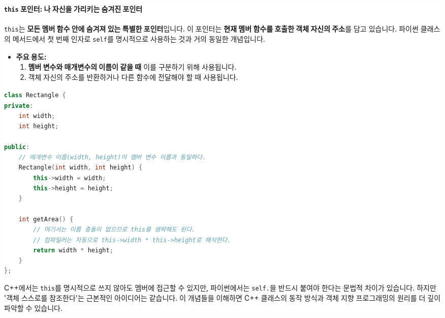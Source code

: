 #### **`this` 포인터: 나 자신을 가리키는 숨겨진 포인터**

`this`는 **모든 멤버 함수 안에 숨겨져 있는 특별한 포인터**입니다. 이 포인터는 **현재 멤버 함수를 호출한 객체 자신의 주소**를 담고 있습니다. 파이썬 클래스의 메서드에서 첫 번째 인자로 `self`를 명시적으로 사용하는 것과 거의 동일한 개념입니다.

- **주요 용도:**
    1. **멤버 변수와 매개변수의 이름이 같을 때** 이를 구분하기 위해 사용됩니다.
    2. 객체 자신의 주소를 반환하거나 다른 함수에 전달해야 할 때 사용됩니다.

```c++
class Rectangle {
private:
    int width;
    int height;

public:
    // 매개변수 이름(width, height)이 멤버 변수 이름과 동일하다.
    Rectangle(int width, int height) {
		this->width = width;
		this->height = height;
    }

    int getArea() {
        // 여기서는 이름 충돌이 없으므로 this를 생략해도 된다.
        // 컴파일러는 자동으로 this->width * this->height로 해석한다.
        return width * height;
    }
};
```

C++에서는 `this`를 명시적으로 쓰지 않아도 멤버에 접근할 수 있지만, 파이썬에서는 `self.`을 반드시 붙여야 한다는 문법적 차이가 있습니다. 하지만 '객체 스스로를 참조한다'는 근본적인 아이디어는 같습니다. 이 개념들을 이해하면 C++ 클래스의 동작 방식과 객체 지향 프로그래밍의 원리를 더 깊이 파악할 수 있습니다.